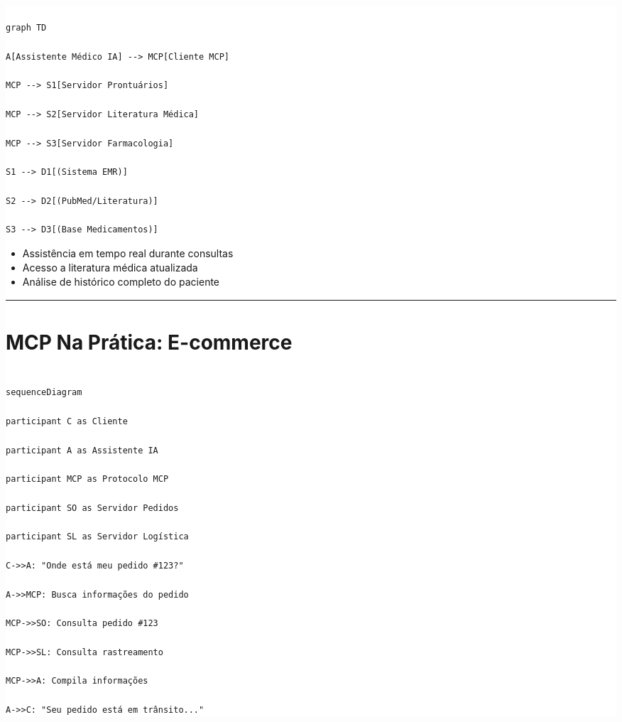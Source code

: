   

```mermaid

graph TD

A[Assistente Médico IA] --> MCP[Cliente MCP]

MCP --> S1[Servidor Prontuários]

MCP --> S2[Servidor Literatura Médica]

MCP --> S3[Servidor Farmacologia]

S1 --> D1[(Sistema EMR)]

S2 --> D2[(PubMed/Literatura)]

S3 --> D3[(Base Medicamentos)]

```

  

- Assistência em tempo real durante consultas
- Acesso a literatura médica atualizada
- Análise de histórico completo do paciente

  

---

  

# MCP Na Prática: E-commerce

  

```mermaid

sequenceDiagram

participant C as Cliente

participant A as Assistente IA

participant MCP as Protocolo MCP

participant SO as Servidor Pedidos

participant SL as Servidor Logística

C->>A: "Onde está meu pedido #123?"

A->>MCP: Busca informações do pedido

MCP->>SO: Consulta pedido #123

MCP->>SL: Consulta rastreamento

MCP->>A: Compila informações

A->>C: "Seu pedido está em trânsito..."

```
